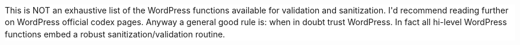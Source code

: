 
This is NOT an exhaustive list of the WordPress functions available for validation and sanitization. I'd recommend reading further on WordPress official codex pages. Anyway a general good rule is: when in doubt trust WordPress. In fact all hi-level WordPress functions embed a robust sanitization/validation routine.

